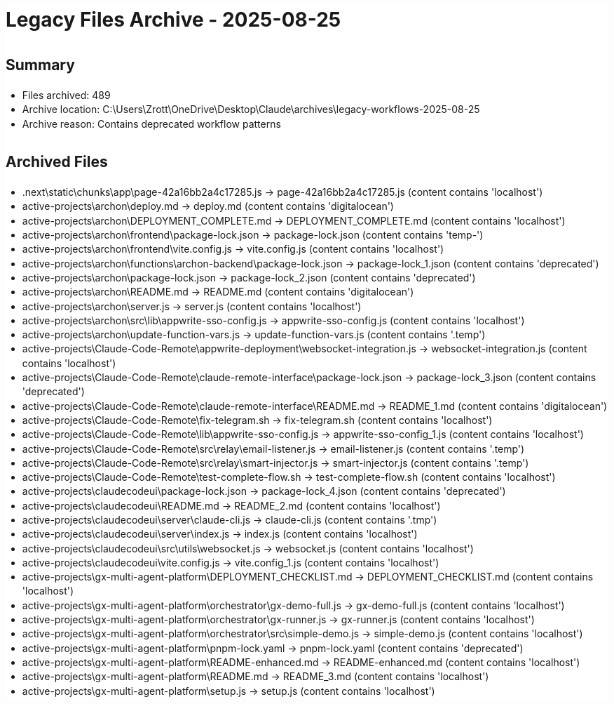 # Legacy Files Archive - 2025-08-25

## Summary
- Files archived: 489
- Archive location: C:\Users\Zrott\OneDrive\Desktop\Claude\archives\legacy-workflows-2025-08-25
- Archive reason: Contains deprecated workflow patterns

## Archived Files
- .next\static\chunks\app\page-42a16bb2a4c17285.js → page-42a16bb2a4c17285.js (content contains 'localhost')
- active-projects\archon\deploy.md → deploy.md (content contains 'digitalocean')
- active-projects\archon\DEPLOYMENT_COMPLETE.md → DEPLOYMENT_COMPLETE.md (content contains 'localhost')
- active-projects\archon\frontend\package-lock.json → package-lock.json (content contains 'temp-')
- active-projects\archon\frontend\vite.config.js → vite.config.js (content contains 'localhost')
- active-projects\archon\functions\archon-backend\package-lock.json → package-lock_1.json (content contains 'deprecated')
- active-projects\archon\package-lock.json → package-lock_2.json (content contains 'deprecated')
- active-projects\archon\README.md → README.md (content contains 'digitalocean')
- active-projects\archon\server.js → server.js (content contains 'localhost')
- active-projects\archon\src\lib\appwrite-sso-config.js → appwrite-sso-config.js (content contains 'localhost')
- active-projects\archon\update-function-vars.js → update-function-vars.js (content contains '.temp')
- active-projects\Claude-Code-Remote\appwrite-deployment\websocket-integration.js → websocket-integration.js (content contains 'localhost')
- active-projects\Claude-Code-Remote\claude-remote-interface\package-lock.json → package-lock_3.json (content contains 'deprecated')
- active-projects\Claude-Code-Remote\claude-remote-interface\README.md → README_1.md (content contains 'digitalocean')
- active-projects\Claude-Code-Remote\fix-telegram.sh → fix-telegram.sh (content contains 'localhost')
- active-projects\Claude-Code-Remote\lib\appwrite-sso-config.js → appwrite-sso-config_1.js (content contains 'localhost')
- active-projects\Claude-Code-Remote\src\relay\email-listener.js → email-listener.js (content contains '.temp')
- active-projects\Claude-Code-Remote\src\relay\smart-injector.js → smart-injector.js (content contains '.temp')
- active-projects\Claude-Code-Remote\test-complete-flow.sh → test-complete-flow.sh (content contains 'localhost')
- active-projects\claudecodeui\package-lock.json → package-lock_4.json (content contains 'deprecated')
- active-projects\claudecodeui\README.md → README_2.md (content contains 'localhost')
- active-projects\claudecodeui\server\claude-cli.js → claude-cli.js (content contains '.tmp')
- active-projects\claudecodeui\server\index.js → index.js (content contains 'localhost')
- active-projects\claudecodeui\src\utils\websocket.js → websocket.js (content contains 'localhost')
- active-projects\claudecodeui\vite.config.js → vite.config_1.js (content contains 'localhost')
- active-projects\gx-multi-agent-platform\DEPLOYMENT_CHECKLIST.md → DEPLOYMENT_CHECKLIST.md (content contains 'localhost')
- active-projects\gx-multi-agent-platform\orchestrator\gx-demo-full.js → gx-demo-full.js (content contains 'localhost')
- active-projects\gx-multi-agent-platform\orchestrator\gx-runner.js → gx-runner.js (content contains 'localhost')
- active-projects\gx-multi-agent-platform\orchestrator\src\simple-demo.js → simple-demo.js (content contains 'localhost')
- active-projects\gx-multi-agent-platform\pnpm-lock.yaml → pnpm-lock.yaml (content contains 'deprecated')
- active-projects\gx-multi-agent-platform\README-enhanced.md → README-enhanced.md (content contains 'localhost')
- active-projects\gx-multi-agent-platform\README.md → README_3.md (content contains 'localhost')
- active-projects\gx-multi-agent-platform\setup.js → setup.js (content contains 'localhost')